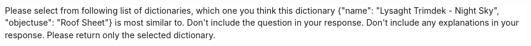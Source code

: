 Please select from following list of dictionaries, which one you think this dictionary {"name": "Lysaght Trimdek - Night Sky", "objectuse": "Roof Sheet"} is most similar to. Don't include the question in your response. Don't include any explanations in your response. Please return only the selected dictionary.